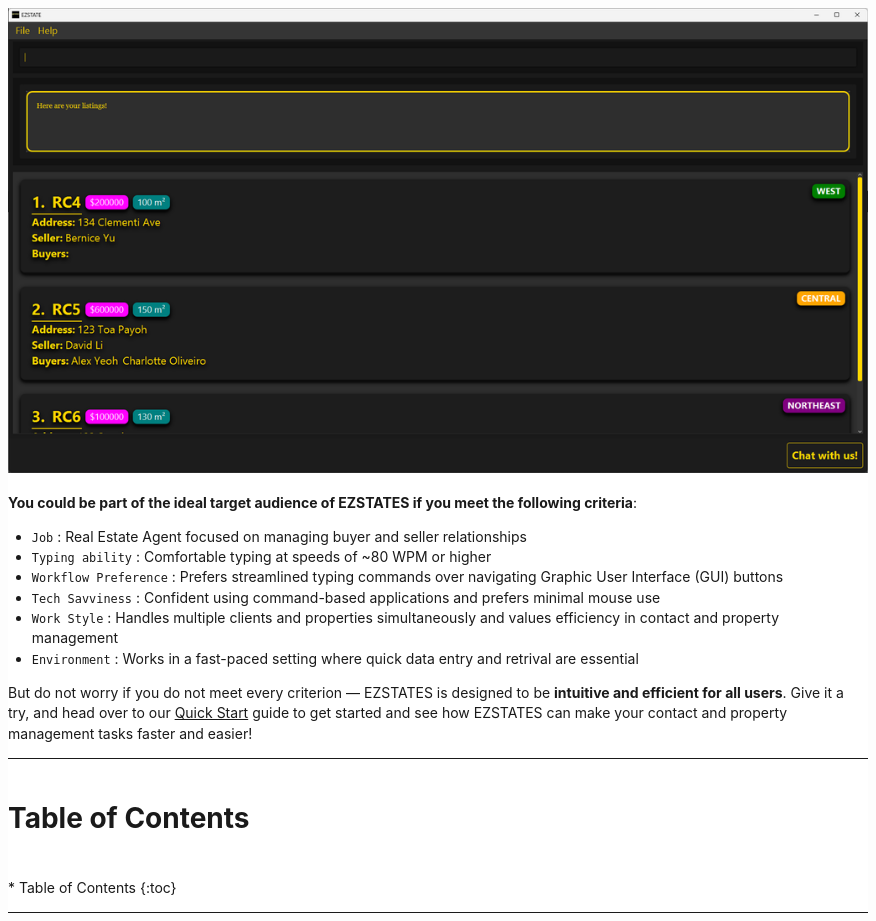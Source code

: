 ![img_5.png](images/img_5.png)
<br>

**You could be part of the ideal target audience of EZSTATES if you meet the following criteria**:

* `Job` : Real Estate Agent focused on managing buyer and seller relationships 
* `Typing ability` : Comfortable typing at speeds of ~80 WPM or higher 
* `Workflow Preference` : Prefers streamlined typing commands over navigating Graphic User Interface (GUI) buttons 
* `Tech Savviness` : Confident using command-based applications and prefers minimal mouse use 
* `Work Style` : Handles multiple clients and properties simultaneously and values efficiency in contact and property management
* `Environment` : Works in a fast-paced setting where quick data entry and retrival are essential

But do not worry if you do not meet every criterion — EZSTATES is designed to be **intuitive and efficient for all users**. Give it a try, and head over to our [Quick Start](#quick-start-guide) guide to get started and see how EZSTATES can make your contact and property management tasks faster and easier!

--------------------------------------------------------------------------------------------------------------------

# Table of Contents
<br>
* Table of Contents
{:toc}

--------------------------------------------------------------------------------------------------------------------
